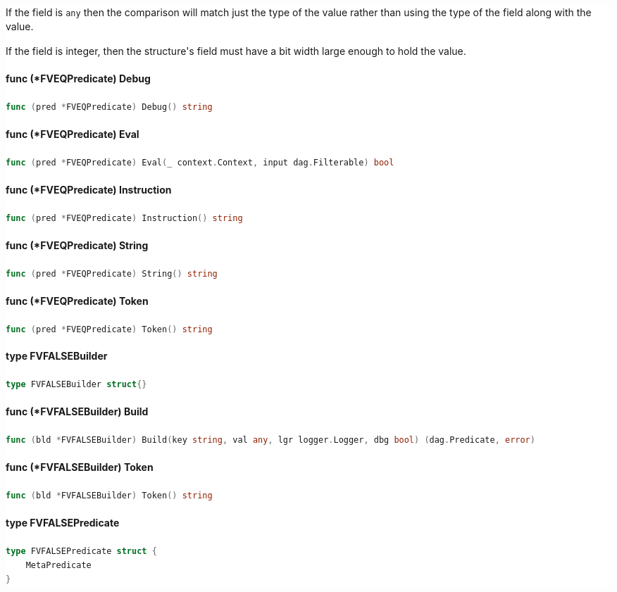 If the field is `any` then the comparison will match just the type of the value
rather than using the type of the field along with the value.

If the field is integer, then the structure's field must have a bit width large
enough to hold the value.

#### func (*FVEQPredicate) Debug

```go
func (pred *FVEQPredicate) Debug() string
```

#### func (*FVEQPredicate) Eval

```go
func (pred *FVEQPredicate) Eval(_ context.Context, input dag.Filterable) bool
```

#### func (*FVEQPredicate) Instruction

```go
func (pred *FVEQPredicate) Instruction() string
```

#### func (*FVEQPredicate) String

```go
func (pred *FVEQPredicate) String() string
```

#### func (*FVEQPredicate) Token

```go
func (pred *FVEQPredicate) Token() string
```

#### type FVFALSEBuilder

```go
type FVFALSEBuilder struct{}
```


#### func (*FVFALSEBuilder) Build

```go
func (bld *FVFALSEBuilder) Build(key string, val any, lgr logger.Logger, dbg bool) (dag.Predicate, error)
```

#### func (*FVFALSEBuilder) Token

```go
func (bld *FVFALSEBuilder) Token() string
```

#### type FVFALSEPredicate

```go
type FVFALSEPredicate struct {
	MetaPredicate
}
```
